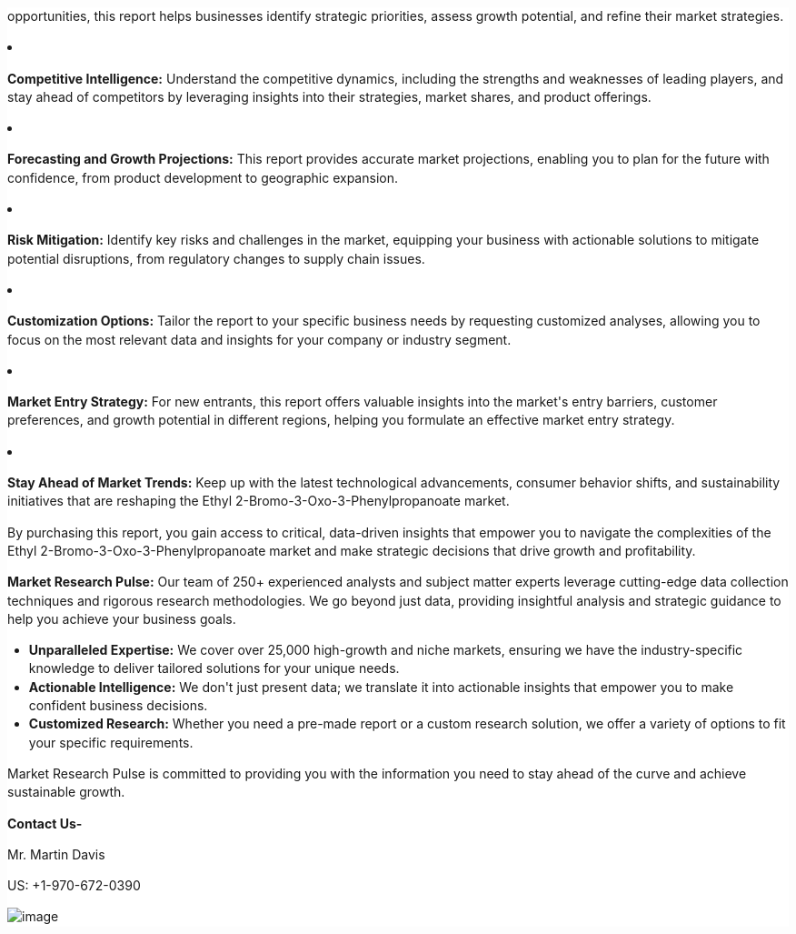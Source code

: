 opportunities, this report helps businesses identify strategic priorities, assess growth potential, and refine their market strategies.</p></li><li><p><strong>Competitive Intelligence:</strong> Understand the competitive dynamics, including the strengths and weaknesses of leading players, and stay ahead of competitors by leveraging insights into their strategies, market shares, and product offerings.</p></li><li><p><strong>Forecasting and Growth Projections:</strong> This report provides accurate market projections, enabling you to plan for the future with confidence, from product development to geographic expansion.</p></li><li><p><strong>Risk Mitigation:</strong> Identify key risks and challenges in the market, equipping your business with actionable solutions to mitigate potential disruptions, from regulatory changes to supply chain issues.</p></li><li><p><strong>Customization Options:</strong> Tailor the report to your specific business needs by requesting customized analyses, allowing you to focus on the most relevant data and insights for your company or industry segment.</p></li><li><p><strong>Market Entry Strategy:</strong> For new entrants, this report offers valuable insights into the market's entry barriers, customer preferences, and growth potential in different regions, helping you formulate an effective market entry strategy.</p></li><li><p><strong>Stay Ahead of Market Trends:</strong> Keep up with the latest technological advancements, consumer behavior shifts, and sustainability initiatives that are reshaping the Ethyl 2-Bromo-3-Oxo-3-Phenylpropanoate market.</p></li></ol><p>By purchasing this report, you gain access to critical, data-driven insights that empower you to navigate the complexities of the Ethyl 2-Bromo-3-Oxo-3-Phenylpropanoate market and make strategic decisions that drive growth and profitability.</p><p><strong>Market Research Pulse:</strong>&nbsp;Our team of 250+ experienced analysts and subject matter experts leverage cutting-edge data collection techniques and rigorous research methodologies. We go beyond just data, providing insightful analysis and strategic guidance to help you achieve your business goals.</p><ul><li><strong>Unparalleled Expertise:</strong>&nbsp;We cover over 25,000 high-growth and niche markets, ensuring we have the industry-specific knowledge to deliver tailored solutions for your unique needs.</li><li><strong>Actionable Intelligence:</strong>&nbsp;We don't just present data; we translate it into actionable insights that empower you to make confident business decisions.</li><li><strong>Customized Research:</strong>&nbsp;Whether you need a pre-made report or a custom research solution, we offer a variety of options to fit your specific requirements.</li></ul><p>Market Research Pulse is committed to providing you with the information you need to stay ahead of the curve and achieve sustainable growth.</p><p><strong>Contact Us-</strong></p><p>Mr. Martin Davis</p><p>US: +1-970-672-0390</p>
![image](https://github.com/user-attachments/assets/c02c3952-968d-4196-a57f-459391cc8ab8)
